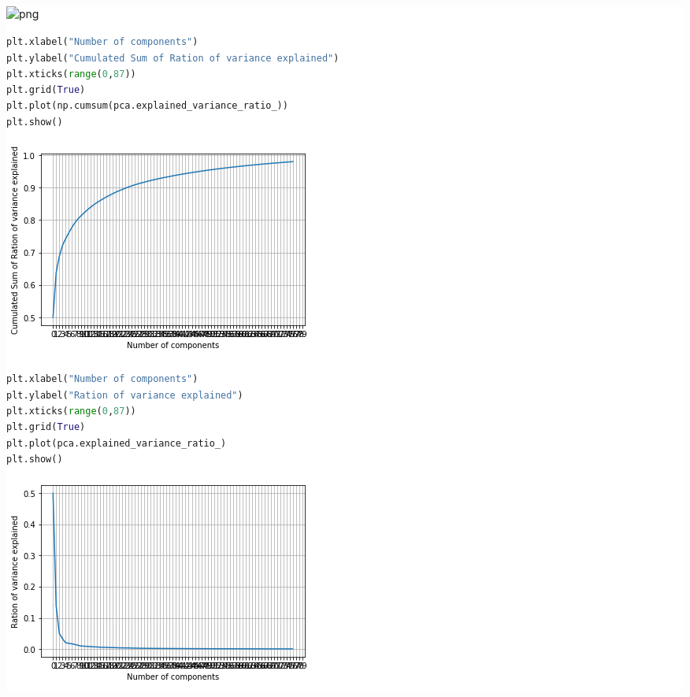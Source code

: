 ![png](figs/output_20_0.png)



```python
plt.xlabel("Number of components")
plt.ylabel("Cumulated Sum of Ration of variance explained")
plt.xticks(range(0,87))
plt.grid(True)
plt.plot(np.cumsum(pca.explained_variance_ratio_))
plt.show()
```


![png](figs/output_21_0.png)



```python
plt.xlabel("Number of components")
plt.ylabel("Ration of variance explained")
plt.xticks(range(0,87))
plt.grid(True)
plt.plot(pca.explained_variance_ratio_)
plt.show()
```


![png](figs/output_22_0.png)
